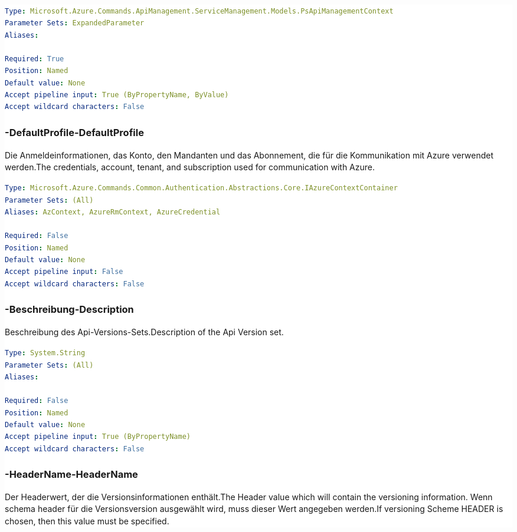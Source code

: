 ```yaml
Type: Microsoft.Azure.Commands.ApiManagement.ServiceManagement.Models.PsApiManagementContext
Parameter Sets: ExpandedParameter
Aliases:

Required: True
Position: Named
Default value: None
Accept pipeline input: True (ByPropertyName, ByValue)
Accept wildcard characters: False
```

### <span data-ttu-id="4797c-118">-DefaultProfile</span><span class="sxs-lookup"><span data-stu-id="4797c-118">-DefaultProfile</span></span>
<span data-ttu-id="4797c-119">Die Anmeldeinformationen, das Konto, den Mandanten und das Abonnement, die für die Kommunikation mit Azure verwendet werden.</span><span class="sxs-lookup"><span data-stu-id="4797c-119">The credentials, account, tenant, and subscription used for communication with Azure.</span></span>

```yaml
Type: Microsoft.Azure.Commands.Common.Authentication.Abstractions.Core.IAzureContextContainer
Parameter Sets: (All)
Aliases: AzContext, AzureRmContext, AzureCredential

Required: False
Position: Named
Default value: None
Accept pipeline input: False
Accept wildcard characters: False
```

### <span data-ttu-id="4797c-120">-Beschreibung</span><span class="sxs-lookup"><span data-stu-id="4797c-120">-Description</span></span>
<span data-ttu-id="4797c-121">Beschreibung des Api-Versions-Sets.</span><span class="sxs-lookup"><span data-stu-id="4797c-121">Description of the Api Version set.</span></span>

```yaml
Type: System.String
Parameter Sets: (All)
Aliases:

Required: False
Position: Named
Default value: None
Accept pipeline input: True (ByPropertyName)
Accept wildcard characters: False
```

### <span data-ttu-id="4797c-122">-HeaderName</span><span class="sxs-lookup"><span data-stu-id="4797c-122">-HeaderName</span></span>
<span data-ttu-id="4797c-123">Der Headerwert, der die Versionsinformationen enthält.</span><span class="sxs-lookup"><span data-stu-id="4797c-123">The Header value which will contain the versioning information.</span></span>
<span data-ttu-id="4797c-124">Wenn schema header für die Versionsversion ausgewählt wird, muss dieser Wert angegeben werden.</span><span class="sxs-lookup"><span data-stu-id="4797c-124">If versioning Scheme HEADER is chosen, then this value must be specified.</span></span>
